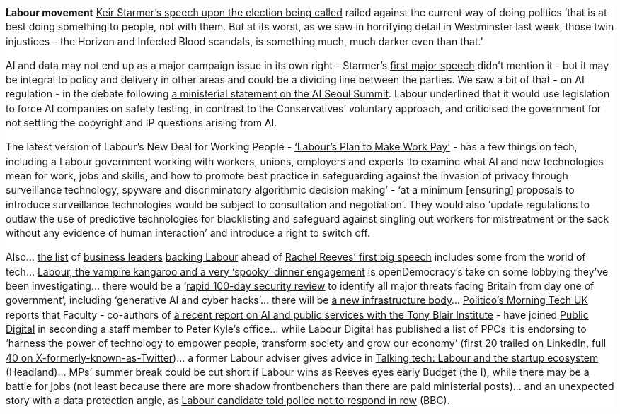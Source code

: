 **Labour movement** [Keir Starmer’s speech upon the election being called](https://labour.org.uk/updates/press-releases/keir-starmer-delivering-a-speech-on-the-announcement-of-the-uk-general-election/) railed against the current way of doing politics ‘that is at best doing something to people, not with them. But at its worst, as we saw in horrifying detail in Westminster last week, those twin injustices – the Horizon and Infected Blood scandals, is something much, much darker even than that.’

AI and data may not end up as a major campaign issue in its own right - Starmer’s [first major speech](https://labour.org.uk/updates/press-releases/keir-starmer-speech-country-first-party-second/) didn’t mention it - but it may be integral to policy and delivery in other areas and could be a dividing line between the parties. We saw a bit of that - on AI regulation - in the debate following [a ministerial statement on the AI Seoul Summit](https://hansard.parliament.uk/commons/2024-05-23/debates/6DCE4EE5-A806-4B94-8DB8-731906631900/AISeoulSummit). Labour underlined that it would use legislation to force AI companies on safety testing, in contrast to the Conservatives’ voluntary approach, and criticised the government for not settling the copyright and IP questions arising from AI. 

The latest version of Labour’s New Deal for Working People - [‘Labour’s Plan to Make Work Pay’](https://labour.org.uk/updates/stories/a-new-deal-for-working-people/) - has a few things on tech, including a Labour government working with workers, unions, employers and experts ‘to examine what AI and new technologies mean for work, jobs and skills, and how to promote best practice in safeguarding against the invasion of privacy through surveillance technology, spyware and discriminatory algorithmic decision making’ - ‘at a minimum [ensuring] proposals to introduce surveillance technologies would be subject to consultation and negotiation’. They would also ‘update regulations to outlaw the use of predictive technologies for blacklisting and safeguard against singling out workers for mistreatment or the sack without any evidence of human interaction’ and introduce a right to switch off.

Also… [the list](https://labour.org.uk/updates/stories/more-than-120-business-leaders-back-labour-as-party-of-change/) of [business leaders](https://www.thetimes.co.uk/article/2d36453f-0229-49ae-bd0f-2b2137c6ac9c?shareToken=7c086d6be6cf1fe446d8b71b74b27b40) [backing Labour](https://www.bbc.co.uk/news/articles/ckvv8qwl4y4o) ahead of [Rachel Reeves’ first big speech](https://labour.org.uk/updates/press-releases/rachel-reeves-speech-to-business-leaders-at-rolls-royce/) includes some from the world of tech… [Labour, the vampire kangaroo and a very ‘spooky’ dinner engagement](https://www.opendemocracy.net/en/dark-money-investigations/labour-lobbying-macquarie-lexington-hakluyt/) is openDemocracy’s take on some lobbying they’ve been investigating… there would be a ‘[rapid 100-day security review](https://x.com/matt_dathan/status/1794846681235616102) to identify all major threats facing Britain from day one of government’, including ‘generative AI and cyber hacks’... there will be [a new infrastructure body](https://www.pbctoday.co.uk/news/planning-construction-news/labour-to-merge-nic-and-ipa-into-new-infrastructure-body-nista/139973/)… [Politico’s Morning Tech UK](https://www.politico.eu/newsletter/morning-tech-uk/) reports that Faculty - co-authors of [a recent report on AI and public services with the Tony Blair Institute](https://www.institute.global/insights/news/ai-could-save-government-gbp200-billion-over-five-years) - have joined [Public Digital](https://public.digital/pd-insights/blog/2023/10/preparing-for-the-next-uk-general-election) in seconding a staff member to Peter Kyle’s office… while Labour Digital has published a list of PPCs it is endorsing to ‘harness the power of technology to empower people, transform society and grow our economy’ ([first 20 trailed on LinkedIn](https://www.linkedin.com/posts/labour-digital_labdig40-labdig40-activity-7201473747982184448-lbZk/), [full 40 on X-formerly-known-as-Twitter](https://x.com/uklabourdigital/status/1795818353929736701))... a former Labour adviser gives advice in [Talking tech: Labour and the startup ecosystem](https://www.headlandconsultancy.com/insight/talking-tech-labour-and-the-startup-ecosystem/) (Headland)... [MPs’ summer break could be cut short if Labour wins as Reeves eyes early Budget](https://inews.co.uk/news/politics/mps-summer-break-cut-short-labour-wins-reeve-budget-3078991) (the I), while there [may be a battle for jobs](https://www.politico.eu/article/uk-election-great-battle-labour-party-jobs-keir-starmer-ministers/) (not least because there are more shadow frontbenchers than there are paid ministerial posts)... and an unexpected story with a data protection angle, as [Labour candidate told police not to respond in row](https://www.bbc.co.uk/news/articles/c722dzpmrl0o) (BBC).
